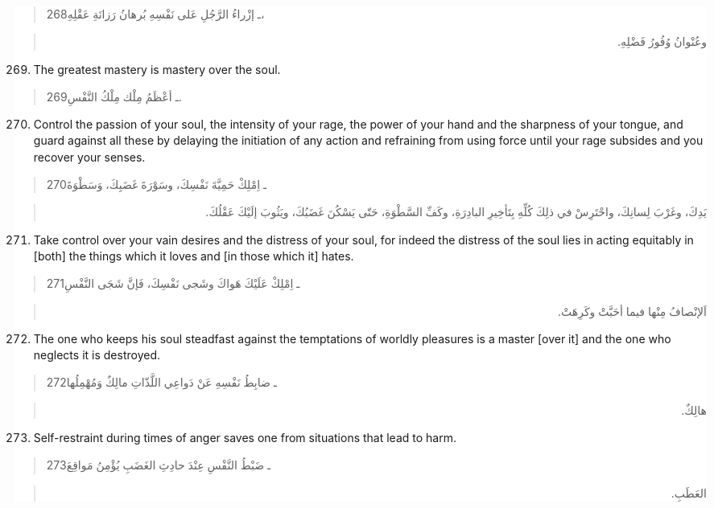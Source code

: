 > 268ـ إزْراءُ الرَّجُلِ عَلى نَفْسِهِ بُرهانُ رَزانَةِ عَقْلِهِ،
<blockquote dir="rtl">
  <p>
وعُنْوانُ وُفُورُ فَضْلِهِ.
  </p>
</blockquote>

269. The greatest mastery is mastery over the soul.

> 269ـ أعْظَمُ مِلْك مِلْكُ النَّفْسِ.

270. Control the passion of your soul, the intensity of your rage, the
power of your hand and the sharpness of your tongue, and guard against
all these by delaying the initiation of any action and refraining from
using force until your rage subsides and you recover your senses.

> 270ـ اِمْلِكْ حَمِيَّةَ نَفْسِكَ، وسَوْرَةَ غَضَبِكَ، وَسَطْوَةَ
<blockquote dir="rtl">
  <p>
يَدِكَ، وغَرْبَ لِسانِكَ، واحْتَرِسْ في ذلِكَ كُلِّهِ بِتَأخِيرِ
البادِرَةِ، وكَفِّ السَّطْوَةِ، حَتّى يَسْكُنَ غَضَبُكَ، ويَثُوبَ
إلَيْكَ عَقْلُكَ.
  </p>
</blockquote>

271. Take control over your vain desires and the distress of your soul,
for indeed the distress of the soul lies in acting equitably in [both]
the things which it loves and [in those which it] hates.

> 271ـ اِمْلِكْ عَلَيْكَ هَواكَ وشَجى نَفْسِكَ، فَإنَّ شَجَى النَّفْسِ
<blockquote dir="rtl">
  <p>
اَلإنْصافُ مِنْها فيما أحَبَّتْ وكَرِهَتْ.
  </p>
</blockquote>

272. The one who keeps his soul steadfast against the temptations of
worldly pleasures is a master [over it] and the one who neglects it is
destroyed.

> 272ـ ضابِطُ نَفْسِهِ عَنْ دَواعِي اللَّذّاتِ مالِكٌ وَمُهْمِلُها
<blockquote dir="rtl">
  <p>
هالِكٌ.
  </p>
</blockquote>

273. Self-restraint during times of anger saves one from situations that
lead to harm.

> 273ـ ضَبْطُ النَّفْسِ عِنْدَ حادِثِ الغَضَبِ يُؤْمِنُ مَواقِعَ
<blockquote dir="rtl">
  <p>
العَطَبِ.
  </p>
</blockquote>


[^1]: Meaning give charity from it during your lifetime and do not leave
[^2]: Or: One who cannot control his [carnal] soul does not submit to